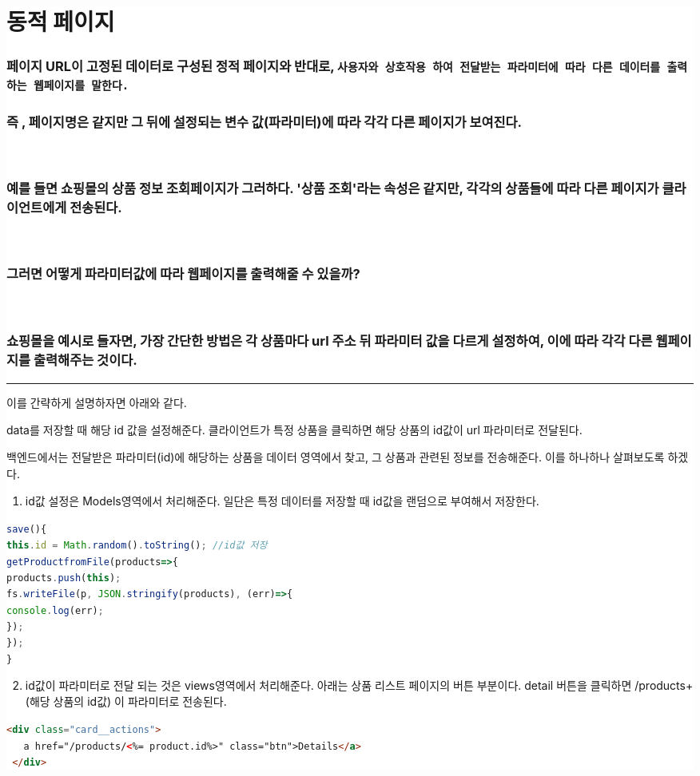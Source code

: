 # 동적 페이지

### 페이지 URL이 고정된 데이터로 구성된 정적 페이지와 반대로, `사용자와 상호작용 하여 전달받는 파라미터에 따라 다른 데이터를 출력하는 웹페이지를 말한다.`

### 즉 , 페이지명은 같지만 그 뒤에 설정되는 변수 값(파라미터)에 따라 각각 다른 페이지가 보여진다.

<br>

### 예를 들면 쇼핑몰의 상품 정보 조회페이지가 그러하다. '상품 조회'라는 속성은 같지만, 각각의 상품들에 따라 다른 페이지가 클라이언트에게 전송된다.

<br>

### 그러면 어떻게 파라미터값에 따라 웹페이지를 출력해줄 수 있을까?

<br>

### 쇼핑몰을 예시로 들자면, 가장 간단한 방법은 각 상품마다 url 주소 뒤 파라미터 값을 다르게 설정하여, 이에 따라 각각 다른 웹페이지를 출력해주는 것이다.

<hr>

이를 간략하게 설명하자면 아래와 같다.

data를 저장할 때 해당 id 값을 설정해준다.
클라이언트가 특정 상품을 클릭하면 해당 상품의 id값이 url 파라미터로 전달된다.

백엔드에서는 전달받은 파라미터(id)에 해당하는 상품을 데이터 영역에서 찾고, 그 상품과 관련된 정보를 전송해준다.
이를 하나하나 살펴보도록 하겠다.

1. id값 설정은 Models영역에서 처리해준다. 일단은 특정 데이터를 저장할 때 id값을 랜덤으로 부여해서 저장한다.

```js
save(){
this.id = Math.random().toString(); //id값 저장
getProductfromFile(products=>{
products.push(this);
fs.writeFile(p, JSON.stringify(products), (err)=>{
console.log(err);
});
});
}
```

2. id값이 파라미터로 전달 되는 것은 views영역에서 처리해준다. 아래는 상품 리스트 페이지의 버튼 부분이다. detail 버튼을 클릭하면 /products+(해당 상품의 id값) 이 파라미터로 전송된다.

```html
<div class="card__actions">
   a href="/products/<%= product.id%>" class="btn">Details</a>
 </div>
```
